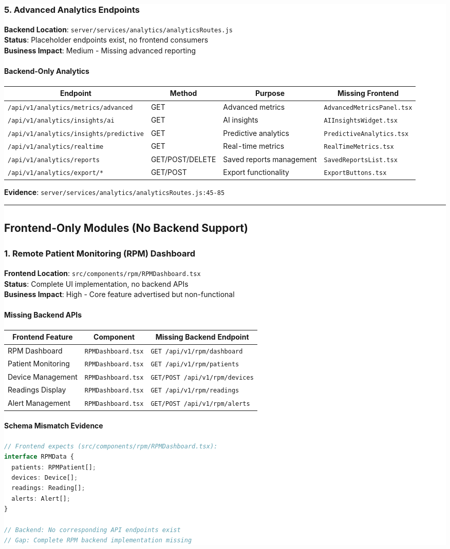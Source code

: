 ### 5. Advanced Analytics Endpoints

**Backend Location**: `server/services/analytics/analyticsRoutes.js`  
**Status**: Placeholder endpoints exist, no frontend consumers  
**Business Impact**: Medium - Missing advanced reporting

#### Backend-Only Analytics

| Endpoint | Method | Purpose | Missing Frontend |
|----------|--------|---------|------------------|
| `/api/v1/analytics/metrics/advanced` | GET | Advanced metrics | `AdvancedMetricsPanel.tsx` |
| `/api/v1/analytics/insights/ai` | GET | AI insights | `AIInsightsWidget.tsx` |
| `/api/v1/analytics/insights/predictive` | GET | Predictive analytics | `PredictiveAnalytics.tsx` |
| `/api/v1/analytics/realtime` | GET | Real-time metrics | `RealTimeMetrics.tsx` |
| `/api/v1/analytics/reports` | GET/POST/DELETE | Saved reports management | `SavedReportsList.tsx` |
| `/api/v1/analytics/export/*` | GET/POST | Export functionality | `ExportButtons.tsx` |

**Evidence**: `server/services/analytics/analyticsRoutes.js:45-85`

---

## Frontend-Only Modules (No Backend Support)

### 1. Remote Patient Monitoring (RPM) Dashboard

**Frontend Location**: `src/components/rpm/RPMDashboard.tsx`  
**Status**: Complete UI implementation, no backend APIs  
**Business Impact**: High - Core feature advertised but non-functional

#### Missing Backend APIs

| Frontend Feature | Component | Missing Backend Endpoint |
|------------------|-----------|-------------------------|
| RPM Dashboard | `RPMDashboard.tsx` | `GET /api/v1/rpm/dashboard` |
| Patient Monitoring | `RPMDashboard.tsx` | `GET /api/v1/rpm/patients` |
| Device Management | `RPMDashboard.tsx` | `GET/POST /api/v1/rpm/devices` |
| Readings Display | `RPMDashboard.tsx` | `GET /api/v1/rpm/readings` |
| Alert Management | `RPMDashboard.tsx` | `GET/POST /api/v1/rpm/alerts` |

#### Schema Mismatch Evidence
```typescript
// Frontend expects (src/components/rpm/RPMDashboard.tsx):
interface RPMData {
  patients: RPMPatient[];
  devices: Device[];
  readings: Reading[];
  alerts: Alert[];
}

// Backend: No corresponding API endpoints exist
// Gap: Complete RPM backend implementation missing
```
